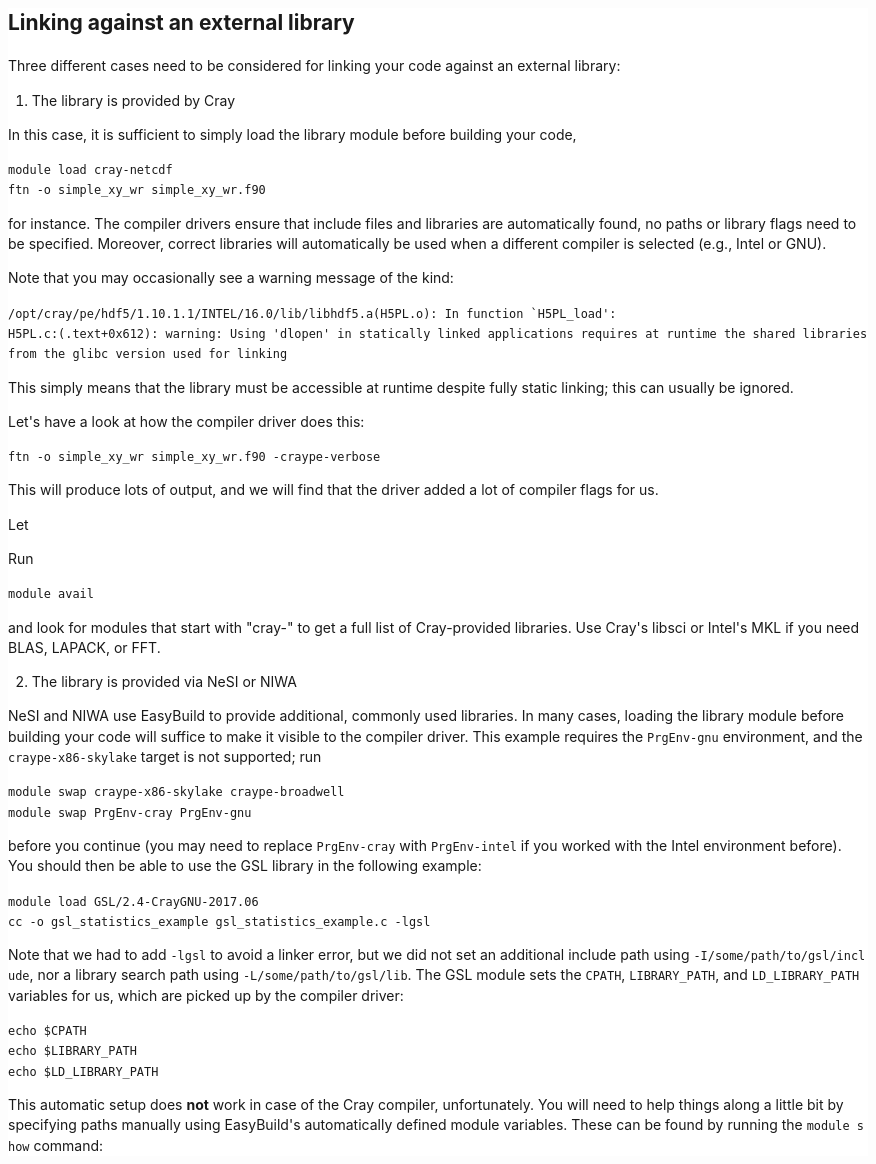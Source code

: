 
## Linking against an external library

Three different cases need to be considered for linking your code against an external library:

1. The library is provided by Cray

In this case, it is sufficient to simply load the library module before building your code,
```
module load cray-netcdf
ftn -o simple_xy_wr simple_xy_wr.f90
```
for instance. The compiler drivers ensure that include files and libraries are automatically found, no paths or library flags need to be specified. Moreover, correct libraries will automatically be used when a different compiler is selected (e.g., Intel or GNU).

Note that you may occasionally see a warning message of the kind:
```
/opt/cray/pe/hdf5/1.10.1.1/INTEL/16.0/lib/libhdf5.a(H5PL.o): In function `H5PL_load':
H5PL.c:(.text+0x612): warning: Using 'dlopen' in statically linked applications requires at runtime the shared libraries from the glibc version used for linking
```
This simply means that the library must be accessible at runtime despite fully static linking; this can usually be ignored.

Let's have a look at how the compiler driver does this:
```
ftn -o simple_xy_wr simple_xy_wr.f90 -craype-verbose
```
This will produce lots of output, and we will find that the driver added a lot of compiler flags for us.

Let

Run
```
module avail
```
and look for modules that start with "cray-" to get a full list of Cray-provided libraries. Use Cray's libsci or Intel's MKL if you need BLAS, LAPACK, or FFT.

2. The library is provided via NeSI or NIWA

NeSI and NIWA use EasyBuild to provide additional, commonly used libraries. In many cases, loading the library module before building your code will suffice to make it visible to the compiler driver. This example requires the `PrgEnv-gnu` environment, and the `craype-x86-skylake` target is not supported; run
```
module swap craype-x86-skylake craype-broadwell
module swap PrgEnv-cray PrgEnv-gnu
```
before you continue (you may need to replace `PrgEnv-cray` with `PrgEnv-intel` if you worked with the Intel environment before). You should then be able to use the GSL library in the following example:
```
module load GSL/2.4-CrayGNU-2017.06
cc -o gsl_statistics_example gsl_statistics_example.c -lgsl
```
Note that we had to add `-lgsl` to avoid a linker error, but we did not set an additional include path using `-I/some/path/to/gsl/include`, nor a library search path using `-L/some/path/to/gsl/lib`. The GSL module sets the ```CPATH```, ```LIBRARY_PATH```, and ```LD_LIBRARY_PATH``` variables for us, which are picked up by the compiler driver:
```
echo $CPATH
echo $LIBRARY_PATH
echo $LD_LIBRARY_PATH
```
This automatic setup does **not** work in case of the Cray compiler, unfortunately. You will need to help things along a little bit by specifying paths manually using EasyBuild's automatically defined module variables. These can be found by running the `module show` command: